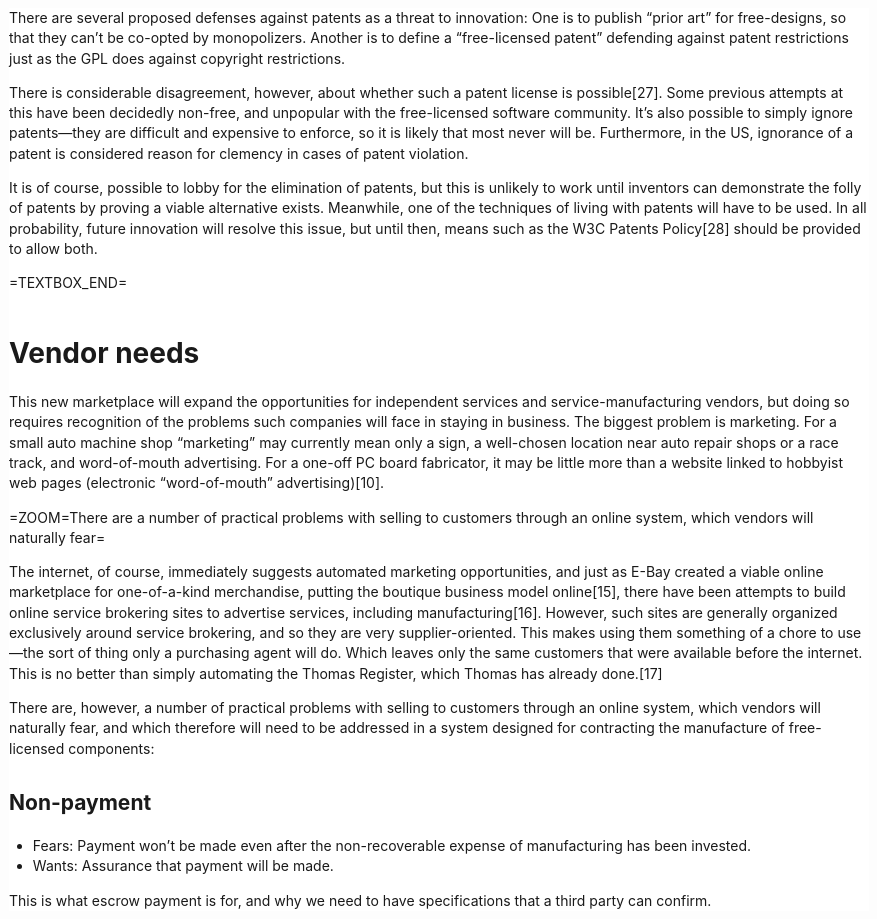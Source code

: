 There are several proposed defenses against patents as a threat to innovation: One is to publish “prior art” for free-designs, so that they can’t be co-opted by monopolizers. Another is to define a “free-licensed patent” defending against patent restrictions just as the GPL does against copyright restrictions.

There is considerable disagreement, however, about whether such a patent license is possible[27]. Some previous attempts at this have been decidedly non-free, and unpopular with the free-licensed software community. It’s also possible to simply ignore patents—they are difficult and expensive to enforce, so it is likely that most never will be. Furthermore, in the US, ignorance of a patent is considered reason for clemency in cases of patent violation.

It is of course, possible to lobby for the elimination of patents, but this is unlikely to work until inventors can demonstrate the folly of patents by proving a viable alternative exists. Meanwhile, one of the techniques of living with patents will have to be used. In all probability, future innovation will resolve this issue, but until then, means such as the W3C Patents Policy[28] should be provided to allow both.


=TEXTBOX_END=

# Vendor needs

This new marketplace will expand the opportunities for independent services and service-manufacturing vendors, but doing so requires recognition of the problems such companies will face in staying in business. The biggest problem is marketing. For a small auto machine shop “marketing” may currently mean only a sign, a well-chosen location near auto repair shops or a race track, and word-of-mouth advertising. For a one-off PC board fabricator, it may be little more than a website linked to hobbyist web pages (electronic “word-of-mouth” advertising)[10].


=ZOOM=There are a number of practical problems with selling to customers through an online system, which vendors will naturally fear=

The internet, of course, immediately suggests automated marketing opportunities, and just as E-Bay created a viable online marketplace for one-of-a-kind merchandise, putting the boutique business model online[15], there have been attempts to build online service brokering sites to advertise services, including manufacturing[16]. However, such sites are generally organized exclusively around service brokering, and so they are very supplier-oriented. This makes using them something of a chore to use—the sort of thing only a purchasing agent will do. Which leaves only the same customers that were available before the internet. This is no better than simply automating the Thomas Register,  which Thomas has already done.[17]

There are, however, a number of practical problems with selling to customers through an online system, which vendors will naturally fear, and which therefore will need to be addressed in a system designed for contracting the manufacture of free-licensed components:


## Non-payment


* Fears: Payment won’t be made even after the non-recoverable expense of manufacturing has been invested.
* Wants: Assurance that payment will be made.

This is what escrow payment is for, and why we need to have specifications that a third party can confirm.

